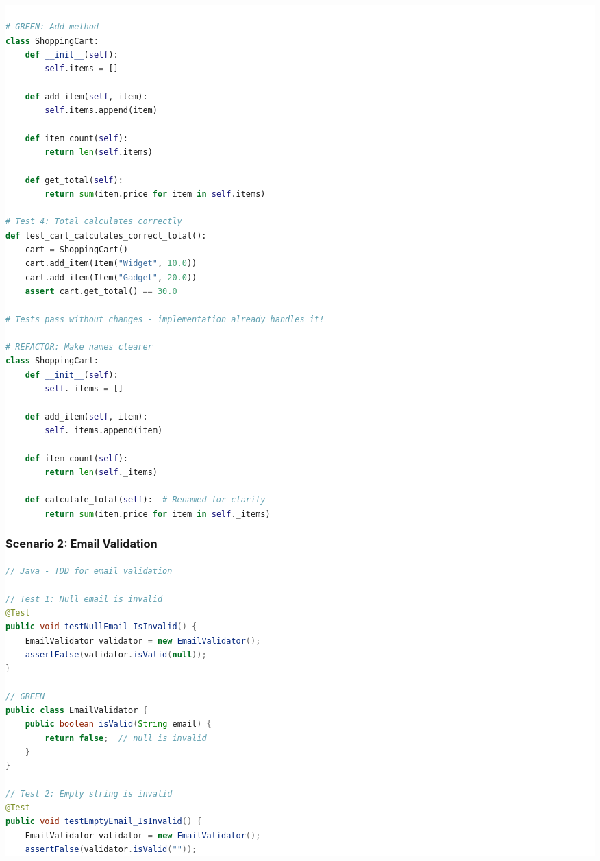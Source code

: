 ```python

# GREEN: Add method
class ShoppingCart:
    def __init__(self):
        self.items = []

    def add_item(self, item):
        self.items.append(item)

    def item_count(self):
        return len(self.items)

    def get_total(self):
        return sum(item.price for item in self.items)

# Test 4: Total calculates correctly
def test_cart_calculates_correct_total():
    cart = ShoppingCart()
    cart.add_item(Item("Widget", 10.0))
    cart.add_item(Item("Gadget", 20.0))
    assert cart.get_total() == 30.0

# Tests pass without changes - implementation already handles it!

# REFACTOR: Make names clearer
class ShoppingCart:
    def __init__(self):
        self._items = []

    def add_item(self, item):
        self._items.append(item)

    def item_count(self):
        return len(self._items)

    def calculate_total(self):  # Renamed for clarity
        return sum(item.price for item in self._items)
```

### Scenario 2: Email Validation

```java
// Java - TDD for email validation

// Test 1: Null email is invalid
@Test
public void testNullEmail_IsInvalid() {
    EmailValidator validator = new EmailValidator();
    assertFalse(validator.isValid(null));
}

// GREEN
public class EmailValidator {
    public boolean isValid(String email) {
        return false;  // null is invalid
    }
}

// Test 2: Empty string is invalid
@Test
public void testEmptyEmail_IsInvalid() {
    EmailValidator validator = new EmailValidator();
    assertFalse(validator.isValid(""));
```